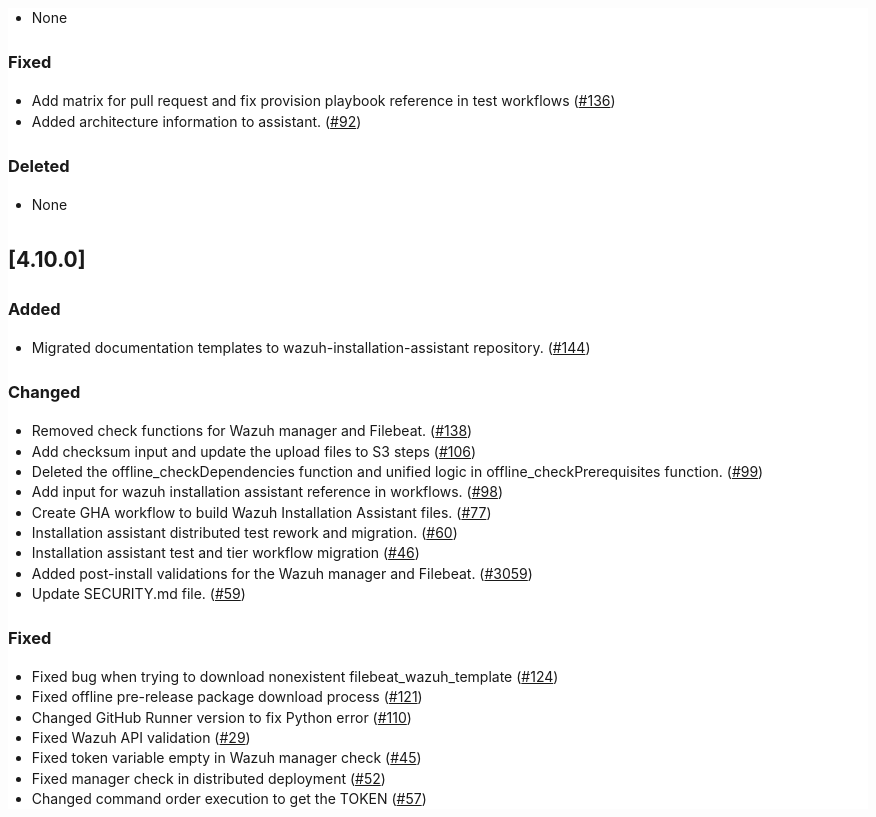 - None

### Fixed

- Add matrix for pull request and fix provision playbook reference in test workflows ([#136](https://github.com/wazuh/wazuh-installation-assistant/pull/136))
- Added architecture information to assistant. ([#92](https://github.com/wazuh/wazuh-installation-assistant/pull/92))

### Deleted

- None

## [4.10.0]

### Added

- Migrated documentation templates to wazuh-installation-assistant repository. ([#144](https://github.com/wazuh/wazuh-installation-assistant/pull/144))

### Changed

- Removed check functions for Wazuh manager and Filebeat. ([#138](https://github.com/wazuh/wazuh-installation-assistant/pull/138))
- Add checksum input and update the upload files to S3 steps ([#106](https://github.com/wazuh/wazuh-installation-assistant/pull/106))
- Deleted the offline_checkDependencies function and unified logic in offline_checkPrerequisites function. ([#99](https://github.com/wazuh/wazuh-installation-assistant/pull/99))
- Add input for wazuh installation assistant reference in workflows. ([#98](https://github.com/wazuh/wazuh-installation-assistant/pull/98))
- Create GHA workflow to build Wazuh Installation Assistant files. ([#77](https://github.com/wazuh/wazuh-installation-assistant/pull/77))
- Installation assistant distributed test rework and migration. ([#60](https://github.com/wazuh/wazuh-installation-assistant/pull/60))
- Installation assistant test and tier workflow migration ([#46](https://github.com/wazuh/wazuh-installation-assistant/pull/46/))
- Added post-install validations for the Wazuh manager and Filebeat. ([#3059](https://github.com/wazuh/wazuh-packages/pull/3059))
- Update SECURITY.md file. ([#59](https://github.com/wazuh/wazuh-installation-assistant/pull/59))

### Fixed

- Fixed bug when trying to download nonexistent filebeat_wazuh_template ([#124](https://github.com/wazuh/wazuh-installation-assistant/pull/124))
- Fixed offline pre-release package download process ([#121](https://github.com/wazuh/wazuh-installation-assistant/pull/121))
- Changed GitHub Runner version to fix Python error ([#110](https://github.com/wazuh/wazuh-installation-assistant/pull/110))
- Fixed Wazuh API validation ([#29](https://github.com/wazuh/wazuh-installation-assistant/pull/29))
- Fixed token variable empty in Wazuh manager check ([#45](https://github.com/wazuh/wazuh-installation-assistant/pull/45))
- Fixed manager check in distributed deployment ([#52](https://github.com/wazuh/wazuh-installation-assistant/pull/52))
- Changed command order execution to get the TOKEN ([#57](https://github.com/wazuh/wazuh-installation-assistant/pull/57))
